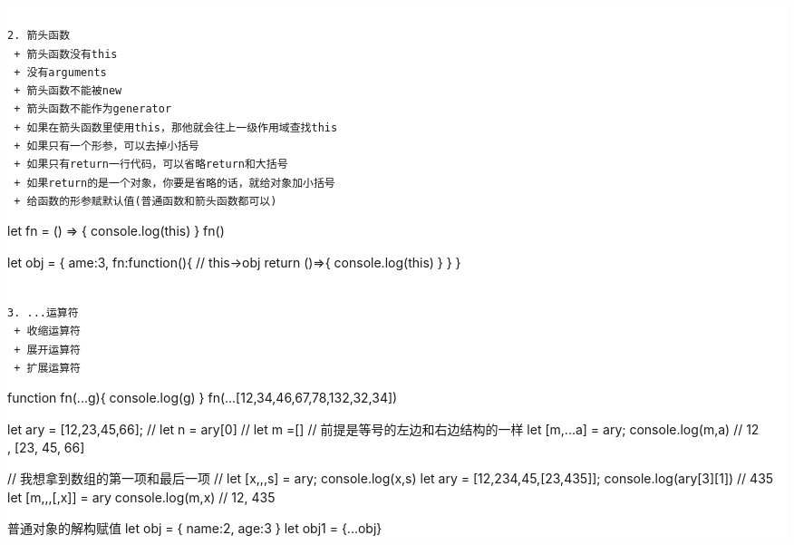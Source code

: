 
```

2. 箭头函数
 + 箭头函数没有this
 + 没有arguments
 + 箭头函数不能被new
 + 箭头函数不能作为generator
 + 如果在箭头函数里使用this，那他就会往上一级作用域查找this
 + 如果只有一个形参，可以去掉小括号
 + 如果只有return一行代码，可以省略return和大括号
 + 如果return的是一个对象，你要是省略的话，就给对象加小括号
 + 给函数的形参赋默认值(普通函数和箭头函数都可以)
```
let fn = () => {
    console.log(this)
}
fn()

let obj = {
    ame:3,
    fn:function(){
    // this->obj
    return ()=>{
    console.log(this)
    }
    }
}
```

3. ...运算符
 + 收缩运算符
 + 展开运算符
 + 扩展运算符
```
function fn(...g){
        console.log(g)
    }
fn(...[12,34,46,67,78,132,32,34])

let ary = [12,23,45,66];
// let n = ary[0]
// let m  =[]
// 前提是等号的左边和右边结构的一样
let [m,...a] = ary;
console.log(m,a) // 12 , [23, 45, 66]

// 我想拿到数组的第一项和最后一项
// let [x,,,s] = ary;
console.log(x,s)
let ary = [12,234,45,[23,435]];
console.log(ary[3][1]) // 435
let [m,,,[,x]] = ary
console.log(m,x) // 12, 435


普通对象的解构赋值
let obj = {
    name:2,
    age:3
}
let obj1 = {...obj}
